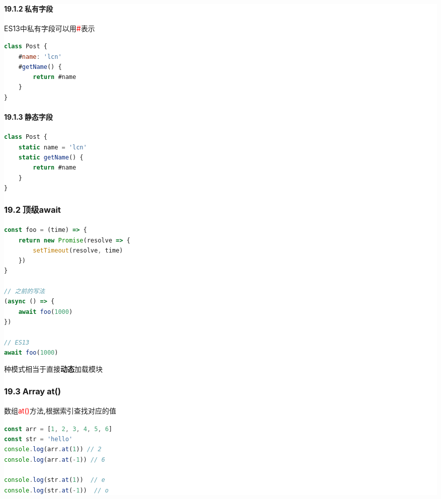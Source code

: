 #### 19.1.2 私有字段

ES13中私有字段可以用<span style='color:red'>#</span>表示

```js
class Post {
    #name: 'lcn'
    #getName() {
        return #name
    }
}
```



#### 19.1.3 静态字段

```js
class Post {
    static name = 'lcn'
    static getName() {
        return #name
    }
}
```

### 19.2 顶级await

```js
const foo = (time) => {
    return new Promise(resolve => {
        setTimeout(resolve, time)
    })
}

// 之前的写法
(async () => {
    await foo(1000)
})

// ES13
await foo(1000)
```

种模式相当于直接**动态**加载模块

### 19.3 Array at()

数组<span style='color:red'>at()</span>方法,根据索引查找对应的值

```js
const arr = [1, 2, 3, 4, 5, 6]
const str = 'hello'
console.log(arr.at(1)) // 2
console.log(arr.at(-1)) // 6

console.log(str.at(1))  // e
console.log(str.at(-1))  // o
```
